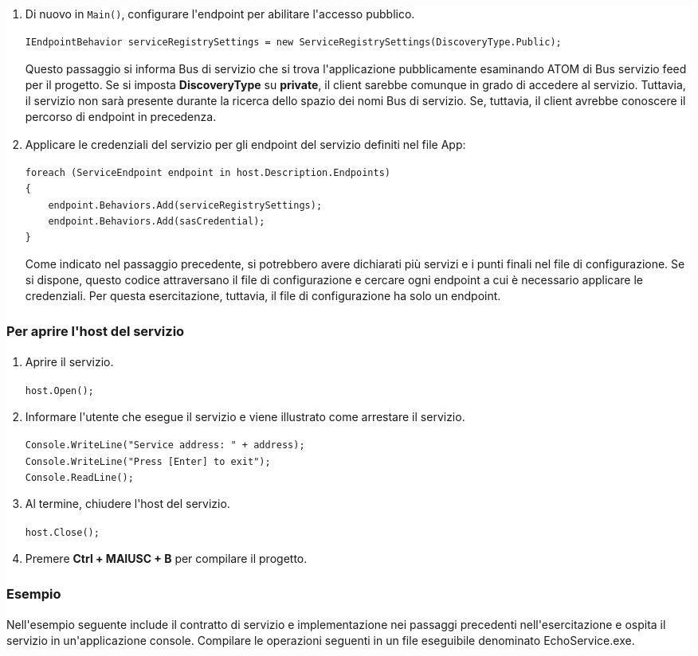 1. Di nuovo in `Main()`, configurare l'endpoint per abilitare l'accesso pubblico.

    ```
    IEndpointBehavior serviceRegistrySettings = new ServiceRegistrySettings(DiscoveryType.Public);
    ```

    Questo passaggio si informa Bus di servizio che si trova l'applicazione pubblicamente esaminando ATOM di Bus servizio feed per il progetto. Se si imposta **DiscoveryType** su **private**, il client sarebbe comunque in grado di accedere al servizio. Tuttavia, il servizio non sarà presente durante la ricerca dello spazio dei nomi Bus di servizio. Se, tuttavia, il client avrebbe conoscere il percorso di endpoint in precedenza.

1. Applicare le credenziali del servizio per gli endpoint del servizio definiti nel file App:

    ```
    foreach (ServiceEndpoint endpoint in host.Description.Endpoints)
    {
        endpoint.Behaviors.Add(serviceRegistrySettings);
        endpoint.Behaviors.Add(sasCredential);
    }
    ```

    Come indicato nel passaggio precedente, si potrebbero avere dichiarati più servizi e i punti finali nel file di configurazione. Se si dispone, questo codice attraversano il file di configurazione e cercare ogni endpoint a cui è necessario applicare le credenziali. Per questa esercitazione, tuttavia, il file di configurazione ha solo un endpoint.

### <a name="to-open-the-service-host"></a>Per aprire l'host del servizio

1. Aprire il servizio.

    ```
    host.Open();
    ```

1. Informare l'utente che esegue il servizio e viene illustrato come arrestare il servizio.

    ```
    Console.WriteLine("Service address: " + address);
    Console.WriteLine("Press [Enter] to exit");
    Console.ReadLine();
    ```

1. Al termine, chiudere l'host del servizio.

    ```
    host.Close();
    ```

1. Premere **Ctrl + MAIUSC + B** per compilare il progetto.

### <a name="example"></a>Esempio

Nell'esempio seguente include il contratto di servizio e implementazione nei passaggi precedenti nell'esercitazione e ospita il servizio in un'applicazione console. Compilare le operazioni seguenti in un file eseguibile denominato EchoService.exe.


[Azure classic portal]: http://manage.windowsazure.com
[1]: ./media/service-bus-relay-tutorial/service-bus-policies.png
[2]: ./media/service-bus-relay-tutorial/create-console-app.png
[3]: ./media/service-bus-relay-tutorial/install-nuget.png
[4]: ./media/service-bus-relay-tutorial/create-ns.png
[5]: ./media/service-bus-relay-tutorial/set-projects.png
[6]: ./media/service-bus-relay-tutorial/set-depend.png